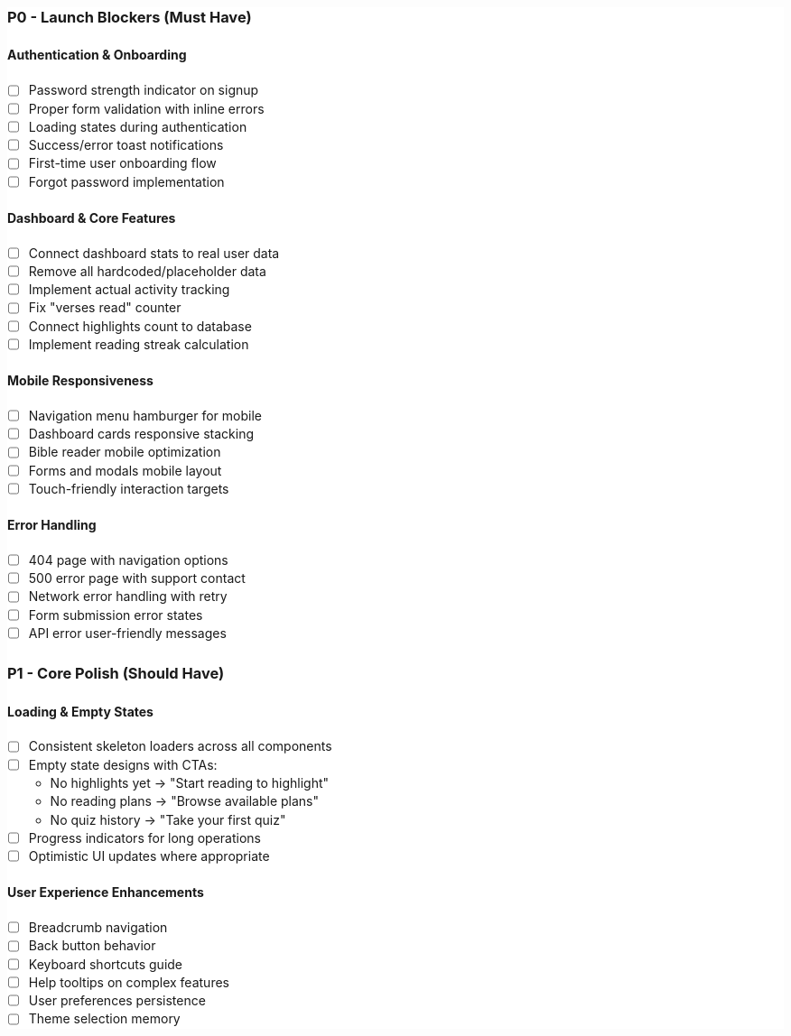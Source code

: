 ### P0 - Launch Blockers (Must Have)

#### Authentication & Onboarding
- [ ] Password strength indicator on signup
- [ ] Proper form validation with inline errors
- [ ] Loading states during authentication
- [ ] Success/error toast notifications
- [ ] First-time user onboarding flow
- [ ] Forgot password implementation

#### Dashboard & Core Features
- [ ] Connect dashboard stats to real user data
- [ ] Remove all hardcoded/placeholder data
- [ ] Implement actual activity tracking
- [ ] Fix "verses read" counter
- [ ] Connect highlights count to database
- [ ] Implement reading streak calculation

#### Mobile Responsiveness
- [ ] Navigation menu hamburger for mobile
- [ ] Dashboard cards responsive stacking
- [ ] Bible reader mobile optimization
- [ ] Forms and modals mobile layout
- [ ] Touch-friendly interaction targets

#### Error Handling
- [ ] 404 page with navigation options
- [ ] 500 error page with support contact
- [ ] Network error handling with retry
- [ ] Form submission error states
- [ ] API error user-friendly messages

### P1 - Core Polish (Should Have)

#### Loading & Empty States
- [ ] Consistent skeleton loaders across all components
- [ ] Empty state designs with CTAs:
  - No highlights yet → "Start reading to highlight"
  - No reading plans → "Browse available plans"
  - No quiz history → "Take your first quiz"
- [ ] Progress indicators for long operations
- [ ] Optimistic UI updates where appropriate

#### User Experience Enhancements
- [ ] Breadcrumb navigation
- [ ] Back button behavior
- [ ] Keyboard shortcuts guide
- [ ] Help tooltips on complex features
- [ ] User preferences persistence
- [ ] Theme selection memory
